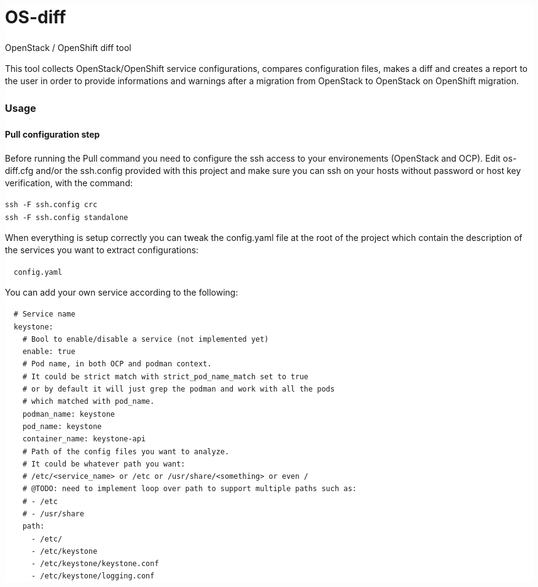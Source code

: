 # OS-diff
OpenStack / OpenShift diff tool

This tool collects OpenStack/OpenShift service configurations,
compares configuration files, makes a diff and creates a report to the user
in order to provide informations and warnings after a migration from
OpenStack to OpenStack on OpenShift migration.

### Usage

#### Pull configuration step

Before running the Pull command you need to configure the ssh access to your environements (OpenStack and OCP).
Edit os-diff.cfg and/or the ssh.config provided with this project and make sure you can ssh on your hosts 
without password or host key verification, with the command:

```
ssh -F ssh.config crc
ssh -F ssh.config standalone
```

When everything is setup correctly you can tweak the config.yaml file at the root of the project which contain the description
of the services you want to extract configurations:

```
  config.yaml
```

You can add your own service according to the following:

```
  # Service name
  keystone:
    # Bool to enable/disable a service (not implemented yet)
    enable: true
    # Pod name, in both OCP and podman context.
    # It could be strict match with strict_pod_name_match set to true
    # or by default it will just grep the podman and work with all the pods
    # which matched with pod_name.
    podman_name: keystone
    pod_name: keystone
    container_name: keystone-api
    # Path of the config files you want to analyze.
    # It could be whatever path you want:
    # /etc/<service_name> or /etc or /usr/share/<something> or even /
    # @TODO: need to implement loop over path to support multiple paths such as:
    # - /etc
    # - /usr/share
    path:
      - /etc/
      - /etc/keystone
      - /etc/keystone/keystone.conf
      - /etc/keystone/logging.conf
```
